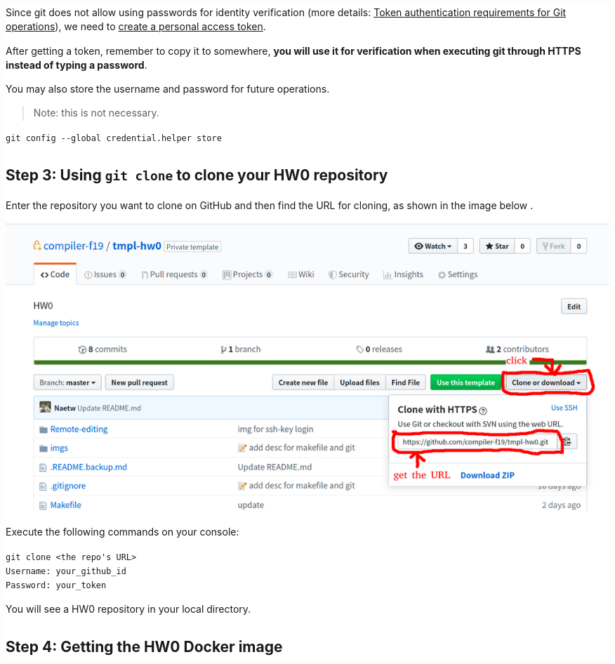 Since git does not allow using passwords for identity verification (more details: [Token authentication requirements for Git operations](https://github.blog/2020-12-15-token-authentication-requirements-for-git-operations)), we need to [create a personal access token](https://docs.github.com/en/github/authenticating-to-github/keeping-your-account-and-data-secure/creating-a-personal-access-token).

After getting a token, remember to copy it to somewhere, **you will use it for verification when executing git through HTTPS instead of typing a password**.

You may also store the username and password for future operations.
> Note: this is not necessary.

```
git config --global credential.helper store
```

## Step 3: Using `git clone` to clone your HW0 repository

Enter the repository you want to clone on GitHub and then find the URL for cloning, as shown in the image below .

![clone example](./res/imgs/clone_example.png)

Execute the following commands on your console:
```shell
git clone <the repo's URL>
Username: your_github_id
Password: your_token
```

You will see a HW0 repository in your local directory.

## Step 4: Getting the HW0 Docker image
